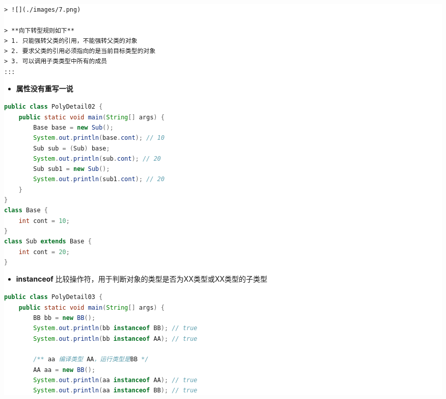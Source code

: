     > ![](./images/7.png)

    > **向下转型规则如下**
    > 1. 只能强转父类的引用，不能强转父类的对象
    > 2. 要求父类的引用必须指向的是当前目标类型的对象
    > 3. 可以调用子类类型中所有的成员
    :::

- **属性没有重写一说**

```java
public class PolyDetail02 {
    public static void main(String[] args) {
        Base base = new Sub();
        System.out.println(base.cont); // 10
        Sub sub = (Sub) base;
        System.out.println(sub.cont); // 20
        Sub sub1 = new Sub();
        System.out.println(sub1.cont); // 20
    }
}
class Base {
    int cont = 10;
}
class Sub extends Base {
    int cont = 20;
}
``` 

- **instanceof** 比较操作符，用于判断对象的类型是否为XX类型或XX类型的子类型
```java
public class PolyDetail03 {
    public static void main(String[] args) {
        BB bb = new BB();
        System.out.println(bb instanceof BB); // true
        System.out.println(bb instanceof AA); // true

        /** aa 编译类型 AA，运行类型是BB */
        AA aa = new BB();
        System.out.println(aa instanceof AA); // true
        System.out.println(aa instanceof BB); // true

```